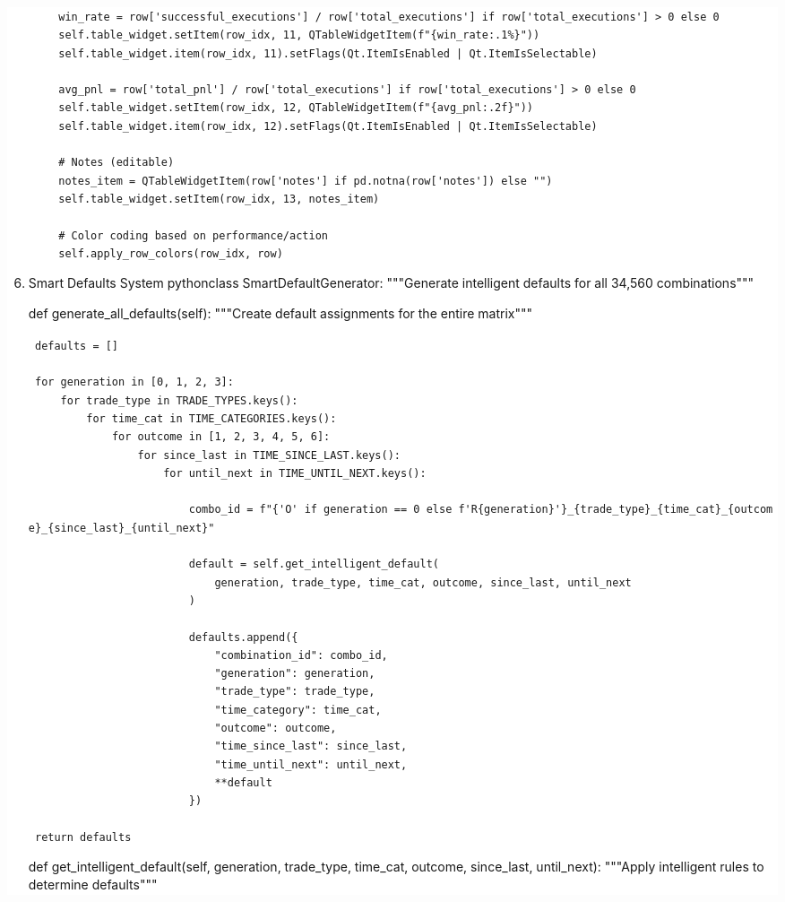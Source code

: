             win_rate = row['successful_executions'] / row['total_executions'] if row['total_executions'] > 0 else 0
            self.table_widget.setItem(row_idx, 11, QTableWidgetItem(f"{win_rate:.1%}"))
            self.table_widget.item(row_idx, 11).setFlags(Qt.ItemIsEnabled | Qt.ItemIsSelectable)
            
            avg_pnl = row['total_pnl'] / row['total_executions'] if row['total_executions'] > 0 else 0
            self.table_widget.setItem(row_idx, 12, QTableWidgetItem(f"{avg_pnl:.2f}"))
            self.table_widget.item(row_idx, 12).setFlags(Qt.ItemIsEnabled | Qt.ItemIsSelectable)
            
            # Notes (editable)
            notes_item = QTableWidgetItem(row['notes'] if pd.notna(row['notes']) else "")
            self.table_widget.setItem(row_idx, 13, notes_item)
            
            # Color coding based on performance/action
            self.apply_row_colors(row_idx, row)
6. Smart Defaults System
pythonclass SmartDefaultGenerator:
    """Generate intelligent defaults for all 34,560 combinations"""
    
    def generate_all_defaults(self):
        """Create default assignments for the entire matrix"""
        
        defaults = []
        
        for generation in [0, 1, 2, 3]:
            for trade_type in TRADE_TYPES.keys():
                for time_cat in TIME_CATEGORIES.keys():
                    for outcome in [1, 2, 3, 4, 5, 6]:
                        for since_last in TIME_SINCE_LAST.keys():
                            for until_next in TIME_UNTIL_NEXT.keys():
                                
                                combo_id = f"{'O' if generation == 0 else f'R{generation}'}_{trade_type}_{time_cat}_{outcome}_{since_last}_{until_next}"
                                
                                default = self.get_intelligent_default(
                                    generation, trade_type, time_cat, outcome, since_last, until_next
                                )
                                
                                defaults.append({
                                    "combination_id": combo_id,
                                    "generation": generation,
                                    "trade_type": trade_type,
                                    "time_category": time_cat,
                                    "outcome": outcome,
                                    "time_since_last": since_last,
                                    "time_until_next": until_next,
                                    **default
                                })
        
        return defaults
    
    def get_intelligent_default(self, generation, trade_type, time_cat, outcome, since_last, until_next):
        """Apply intelligent rules to determine defaults"""
        